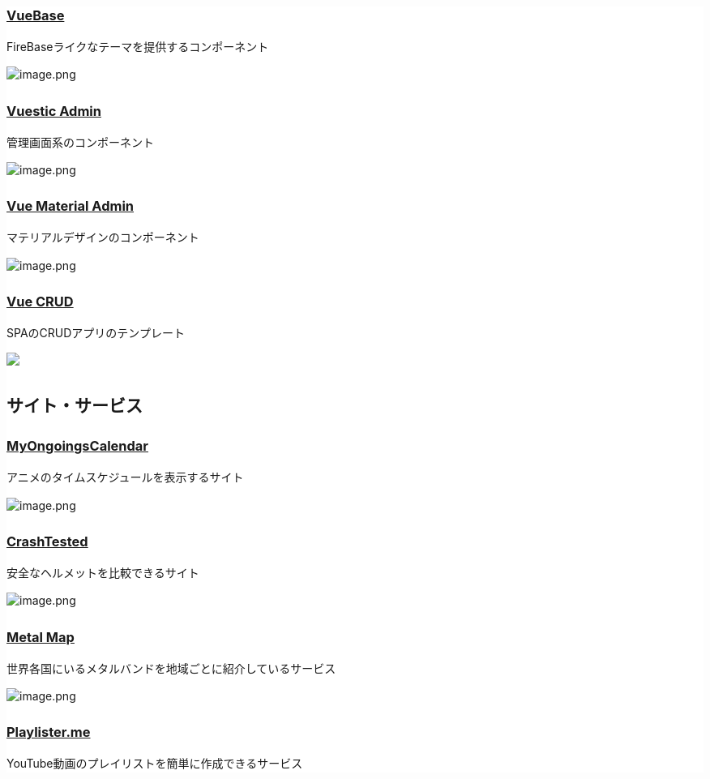 ### [VueBase](https://vuebase-theme.firebaseapp.com/)

FireBaseライクなテーマを提供するコンポーネント

![image.png](https://qiita-image-store.s3.ap-northeast-1.amazonaws.com/0/82419/267ca40a-d81f-9b51-d31f-bb62fdbc2bb7.png)

### [Vuestic Admin](https://vuestic.epicmax.co/admin/dashboard)

管理画面系のコンポーネント

![image.png](https://qiita-image-store.s3.ap-northeast-1.amazonaws.com/0/82419/1541cb88-e253-6e53-d6b5-edc9b2c7f802.png)

### [Vue Material Admin](http://vma.isocked.com/#/dashboard)

マテリアルデザインのコンポーネント

![image.png](https://qiita-image-store.s3.ap-northeast-1.amazonaws.com/0/82419/f2c1e634-eef7-b9f1-6dcf-e09506e7182a.png)

### [Vue CRUD](https://vue-crud.github.io/)

SPAのCRUDアプリのテンプレート

![](https://madewithnetwork.ams3.cdn.digitaloceanspaces.com//spatie-space-production/2819/vue-crud.gif)


## サイト・サービス

### [MyOngoingsCalendar](https://myongoingscalendar.eu/)

アニメのタイムスケジュールを表示するサイト

![image.png](https://qiita-image-store.s3.ap-northeast-1.amazonaws.com/0/82419/140bd630-7b60-b378-5d27-b8834f4cc526.png)

### [CrashTested](https://crashtested.co/)

安全なヘルメットを比較できるサイト

![image.png](https://qiita-image-store.s3.ap-northeast-1.amazonaws.com/0/82419/ffa6f0a6-c0c1-272b-2c71-821759de343b.png)


### [Metal Map](https://metal-map.com/)

世界各国にいるメタルバンドを地域ごとに紹介しているサービス

![image.png](https://qiita-image-store.s3.ap-northeast-1.amazonaws.com/0/82419/9b6af7a7-7fc1-5ece-5c97-f20e23978754.png)


### [Playlister.me](https://playlist.kaoz.space/)

YouTube動画のプレイリストを簡単に作成できるサービス
